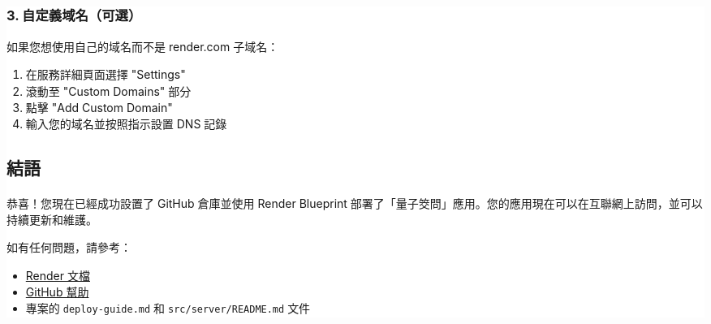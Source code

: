 ### 3. 自定義域名（可選）

如果您想使用自己的域名而不是 render.com 子域名：

1. 在服務詳細頁面選擇 "Settings"
2. 滾動至 "Custom Domains" 部分
3. 點擊 "Add Custom Domain"
4. 輸入您的域名並按照指示設置 DNS 記錄

## 結語

恭喜！您現在已經成功設置了 GitHub 倉庫並使用 Render Blueprint 部署了「量子筊問」應用。您的應用現在可以在互聯網上訪問，並可以持續更新和維護。

如有任何問題，請參考：
- [Render 文檔](https://render.com/docs)
- [GitHub 幫助](https://docs.github.com/cn)
- 專案的 `deploy-guide.md` 和 `src/server/README.md` 文件 